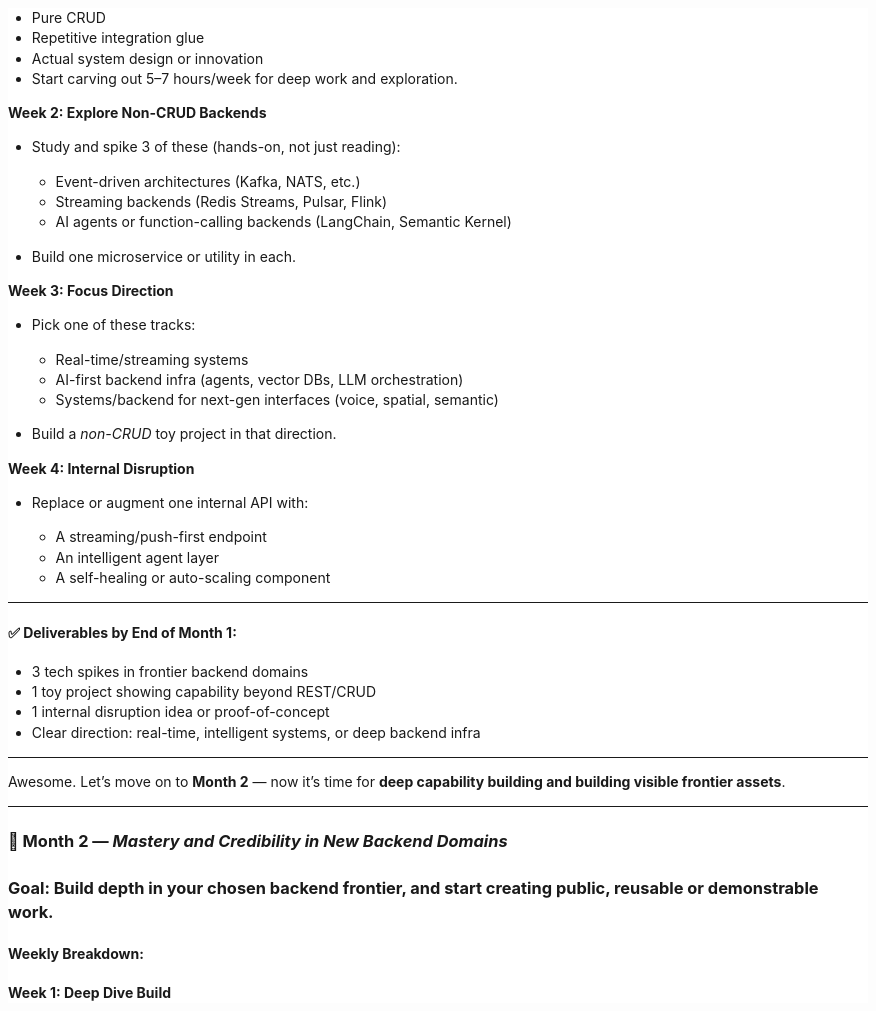   * Pure CRUD
  * Repetitive integration glue
  * Actual system design or innovation
* Start carving out 5–7 hours/week for deep work and exploration.

**Week 2: Explore Non-CRUD Backends**

* Study and spike 3 of these (hands-on, not just reading):

  * Event-driven architectures (Kafka, NATS, etc.)
  * Streaming backends (Redis Streams, Pulsar, Flink)
  * AI agents or function-calling backends (LangChain, Semantic Kernel)
* Build one microservice or utility in each.

**Week 3: Focus Direction**

* Pick one of these tracks:

  * Real-time/streaming systems
  * AI-first backend infra (agents, vector DBs, LLM orchestration)
  * Systems/backend for next-gen interfaces (voice, spatial, semantic)
* Build a *non-CRUD* toy project in that direction.

**Week 4: Internal Disruption**

* Replace or augment one internal API with:

  * A streaming/push-first endpoint
  * An intelligent agent layer
  * A self-healing or auto-scaling component

---

#### ✅ Deliverables by End of Month 1:

* 3 tech spikes in frontier backend domains
* 1 toy project showing capability beyond REST/CRUD
* 1 internal disruption idea or proof-of-concept
* Clear direction: real-time, intelligent systems, or deep backend infra

---

Awesome. Let’s move on to **Month 2** — now it’s time for **deep capability building and building visible frontier assets**.

---

### 🔹 Month 2 — *Mastery and Credibility in New Backend Domains*

### Goal: Build depth in your chosen backend frontier, and start creating public, reusable or demonstrable work.

#### Weekly Breakdown:

**Week 1: Deep Dive Build**
